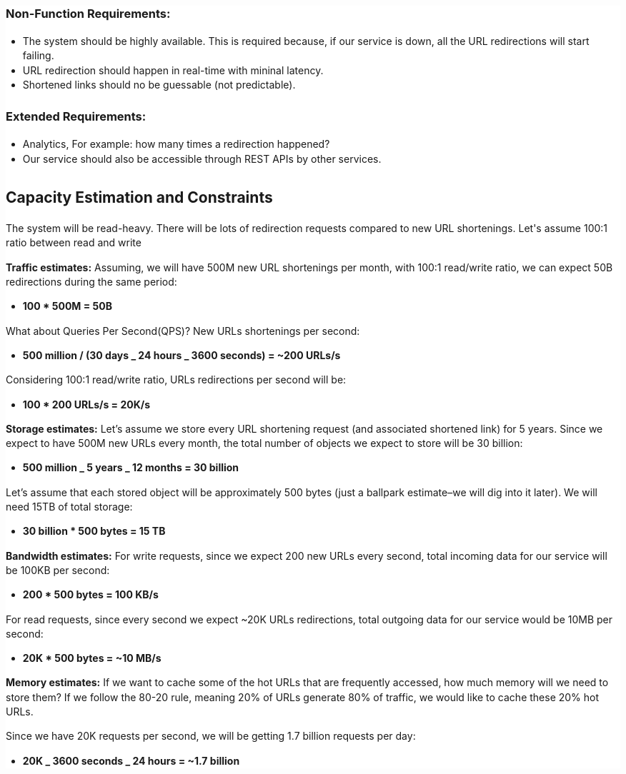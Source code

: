 ### Non-Function Requirements:

- The system should be highly available. This is required because, if our service is down, all the URL redirections will start failing.
- URL redirection should happen in real-time with mininal latency.
- Shortened links should no be guessable (not predictable).

### Extended Requirements:

- Analytics, For example: how many times a redirection happened?
- Our service should also be accessible through REST APIs by other services.

## Capacity Estimation and Constraints

The system will be read-heavy. There will be lots of redirection requests compared to new URL shortenings. Let's assume 100:1 ratio between read and write

**Traffic estimates:** Assuming, we will have 500M new URL shortenings per month, with 100:1 read/write ratio, we can expect 50B redirections during the same period:

- **100 \* 500M = 50B**

What about Queries Per Second(QPS)? New URLs shortenings per second:

- **500 million / (30 days _ 24 hours _ 3600 seconds) = ~200 URLs/s**

Considering 100:1 read/write ratio, URLs redirections per second will be:

- **100 \* 200 URLs/s = 20K/s**

**Storage estimates:** Let’s assume we store every URL shortening request (and associated shortened link) for 5 years. Since we expect to have 500M new URLs every month, the total number of objects we expect to store will be 30 billion:

- **500 million _ 5 years _ 12 months = 30 billion**

Let’s assume that each stored object will be approximately 500 bytes (just a ballpark estimate–we will dig into it later). We will need 15TB of total storage:

- **30 billion \* 500 bytes = 15 TB**

**Bandwidth estimates:** For write requests, since we expect 200 new URLs every second, total incoming data for our service will be 100KB per second:

- **200 \* 500 bytes = 100 KB/s**

For read requests, since every second we expect ~20K URLs redirections, total outgoing data for our service would be 10MB per second:

- **20K \* 500 bytes = ~10 MB/s**

**Memory estimates:** If we want to cache some of the hot URLs that are frequently accessed, how much memory will we need to store them? If we follow the 80-20 rule, meaning 20% of URLs generate 80% of traffic, we would like to cache these 20% hot URLs.

Since we have 20K requests per second, we will be getting 1.7 billion requests per day:

- **20K _ 3600 seconds _ 24 hours = ~1.7 billion**
